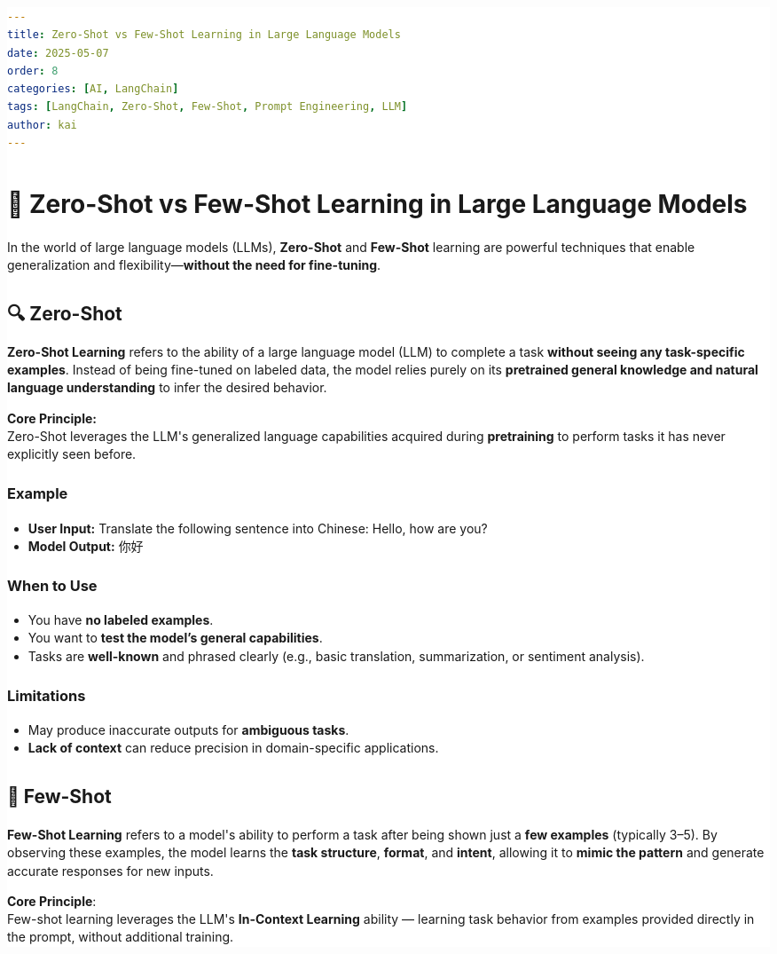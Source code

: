 ```yaml
---
title: Zero-Shot vs Few-Shot Learning in Large Language Models
date: 2025-05-07
order: 8
categories: [AI, LangChain]
tags: [LangChain, Zero-Shot, Few-Shot, Prompt Engineering, LLM]
author: kai
---
```


# 🚀 Zero-Shot vs Few-Shot Learning in Large Language Models
In the world of large language models (LLMs), **Zero-Shot** and **Few-Shot** learning are powerful techniques that enable generalization and flexibility—**without the need for fine-tuning**. 

## 🔍 Zero-Shot
**Zero-Shot Learning** refers to the ability of a large language model (LLM) to complete a task **without seeing any task-specific examples**. Instead of being fine-tuned on labeled data, the model relies purely on its **pretrained general knowledge and natural language understanding** to infer the desired behavior.


**Core Principle:**<br>
Zero-Shot leverages the LLM's generalized language capabilities acquired during **pretraining** to perform tasks it has never explicitly seen before.

### Example
- **User Input:** Translate the following sentence into Chinese: Hello, how are you?
- **Model Output:** 你好

### When to Use

- You have **no labeled examples**.
- You want to **test the model’s general capabilities**.
- Tasks are **well-known** and phrased clearly (e.g., basic translation, summarization, or sentiment analysis).

### Limitations

- May produce inaccurate outputs for **ambiguous tasks**.
- **Lack of context** can reduce precision in domain-specific applications.

## 🧠 Few-Shot
**Few-Shot Learning** refers to a model's ability to perform a task after being shown just a **few examples** (typically 3–5). By observing these examples, the model learns the **task structure**, **format**, and **intent**, allowing it to **mimic the pattern** and generate accurate responses for new inputs.

**Core Principle**:<br>
Few-shot learning leverages the LLM's **In-Context Learning** ability — learning task behavior from examples provided directly in the prompt, without additional training.
